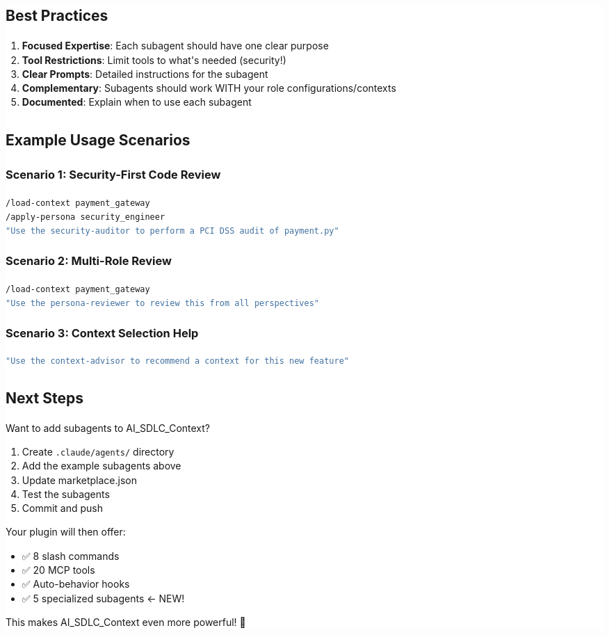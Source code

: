 ## Best Practices

1. **Focused Expertise**: Each subagent should have one clear purpose
2. **Tool Restrictions**: Limit tools to what's needed (security!)
3. **Clear Prompts**: Detailed instructions for the subagent
4. **Complementary**: Subagents should work WITH your role configurations/contexts
5. **Documented**: Explain when to use each subagent

## Example Usage Scenarios

### Scenario 1: Security-First Code Review
```bash
/load-context payment_gateway
/apply-persona security_engineer
"Use the security-auditor to perform a PCI DSS audit of payment.py"
```

### Scenario 2: Multi-Role Review
```bash
/load-context payment_gateway
"Use the persona-reviewer to review this from all perspectives"
```

### Scenario 3: Context Selection Help
```bash
"Use the context-advisor to recommend a context for this new feature"
```

## Next Steps

Want to add subagents to AI_SDLC_Context?

1. Create `.claude/agents/` directory
2. Add the example subagents above
3. Update marketplace.json
4. Test the subagents
5. Commit and push

Your plugin will then offer:
- ✅ 8 slash commands
- ✅ 20 MCP tools
- ✅ Auto-behavior hooks
- ✅ 5 specialized subagents ← NEW!

This makes AI_SDLC_Context even more powerful! 🚀
